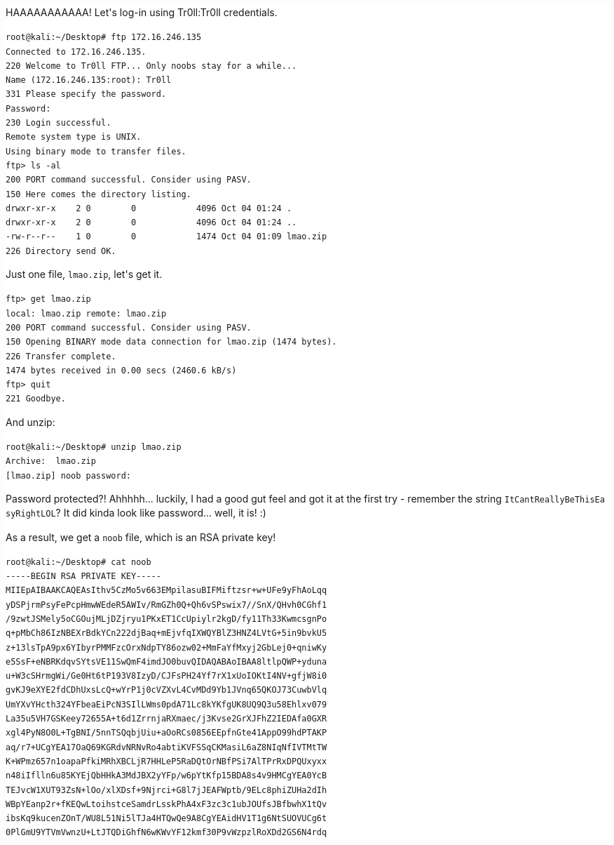 HAAAAAAAAAAA! Let's log-in using Tr0ll:Tr0ll credentials.

```
root@kali:~/Desktop# ftp 172.16.246.135
Connected to 172.16.246.135.
220 Welcome to Tr0ll FTP... Only noobs stay for a while...
Name (172.16.246.135:root): Tr0ll
331 Please specify the password.
Password:
230 Login successful.
Remote system type is UNIX.
Using binary mode to transfer files.
ftp> ls -al
200 PORT command successful. Consider using PASV.
150 Here comes the directory listing.
drwxr-xr-x    2 0        0            4096 Oct 04 01:24 .
drwxr-xr-x    2 0        0            4096 Oct 04 01:24 ..
-rw-r--r--    1 0        0            1474 Oct 04 01:09 lmao.zip
226 Directory send OK.
```

Just one file, ```lmao.zip```, let's get it.

```
ftp> get lmao.zip
local: lmao.zip remote: lmao.zip
200 PORT command successful. Consider using PASV.
150 Opening BINARY mode data connection for lmao.zip (1474 bytes).
226 Transfer complete.
1474 bytes received in 0.00 secs (2460.6 kB/s)
ftp> quit
221 Goodbye.
```

And unzip:

```
root@kali:~/Desktop# unzip lmao.zip 
Archive:  lmao.zip
[lmao.zip] noob password: 
```

Password protected?! Ahhhhh... luckily, I had a good gut feel and got it at the first try - remember the string ```ItCantReallyBeThisEasyRightLOL```? It did kinda look like password... well, it is! :)

As a result, we get a ```noob``` file, which is an RSA private key!

```
root@kali:~/Desktop# cat noob 
-----BEGIN RSA PRIVATE KEY-----
MIIEpAIBAAKCAQEAsIthv5CzMo5v663EMpilasuBIFMiftzsr+w+UFe9yFhAoLqq
yDSPjrmPsyFePcpHmwWEdeR5AWIv/RmGZh0Q+Qh6vSPswix7//SnX/QHvh0CGhf1
/9zwtJSMely5oCGOujMLjDZjryu1PKxET1CcUpiylr2kgD/fy11Th33KwmcsgnPo
q+pMbCh86IzNBEXrBdkYCn222djBaq+mEjvfqIXWQYBlZ3HNZ4LVtG+5in9bvkU5
z+13lsTpA9px6YIbyrPMMFzcOrxNdpTY86ozw02+MmFaYfMxyj2GbLej0+qniwKy
e5SsF+eNBRKdqvSYtsVE11SwQmF4imdJO0buvQIDAQABAoIBAA8ltlpQWP+yduna
u+W3cSHrmgWi/Ge0Ht6tP193V8IzyD/CJFsPH24Yf7rX1xUoIOKtI4NV+gfjW8i0
gvKJ9eXYE2fdCDhUxsLcQ+wYrP1j0cVZXvL4CvMDd9Yb1JVnq65QKOJ73CuwbVlq
UmYXvYHcth324YFbeaEiPcN3SIlLWms0pdA71Lc8kYKfgUK8UQ9Q3u58Ehlxv079
La35u5VH7GSKeey72655A+t6d1ZrrnjaRXmaec/j3Kvse2GrXJFhZ2IEDAfa0GXR
xgl4PyN8O0L+TgBNI/5nnTSQqbjUiu+aOoRCs0856EEpfnGte41AppO99hdPTAKP
aq/r7+UCgYEA17OaQ69KGRdvNRNvRo4abtiKVFSSqCKMasiL6aZ8NIqNfIVTMtTW
K+WPmz657n1oapaPfkiMRhXBCLjR7HHLeP5RaDQtOrNBfPSi7AlTPrRxDPQUxyxx
n48iIflln6u85KYEjQbHHkA3MdJBX2yYFp/w6pYtKfp15BDA8s4v9HMCgYEA0YcB
TEJvcW1XUT93ZsN+lOo/xlXDsf+9Njrci+G8l7jJEAFWptb/9ELc8phiZUHa2dIh
WBpYEanp2r+fKEQwLtoihstceSamdrLsskPhA4xF3zc3c1ubJOUfsJBfbwhX1tQv
ibsKq9kucenZOnT/WU8L51Ni5lTJa4HTQwQe9A8CgYEAidHV1T1g6NtSUOVUCg6t
0PlGmU9YTVmVwnzU+LtJTQDiGhfN6wKWvYF12kmf30P9vWzpzlRoXDd2GS6N4rdq
```